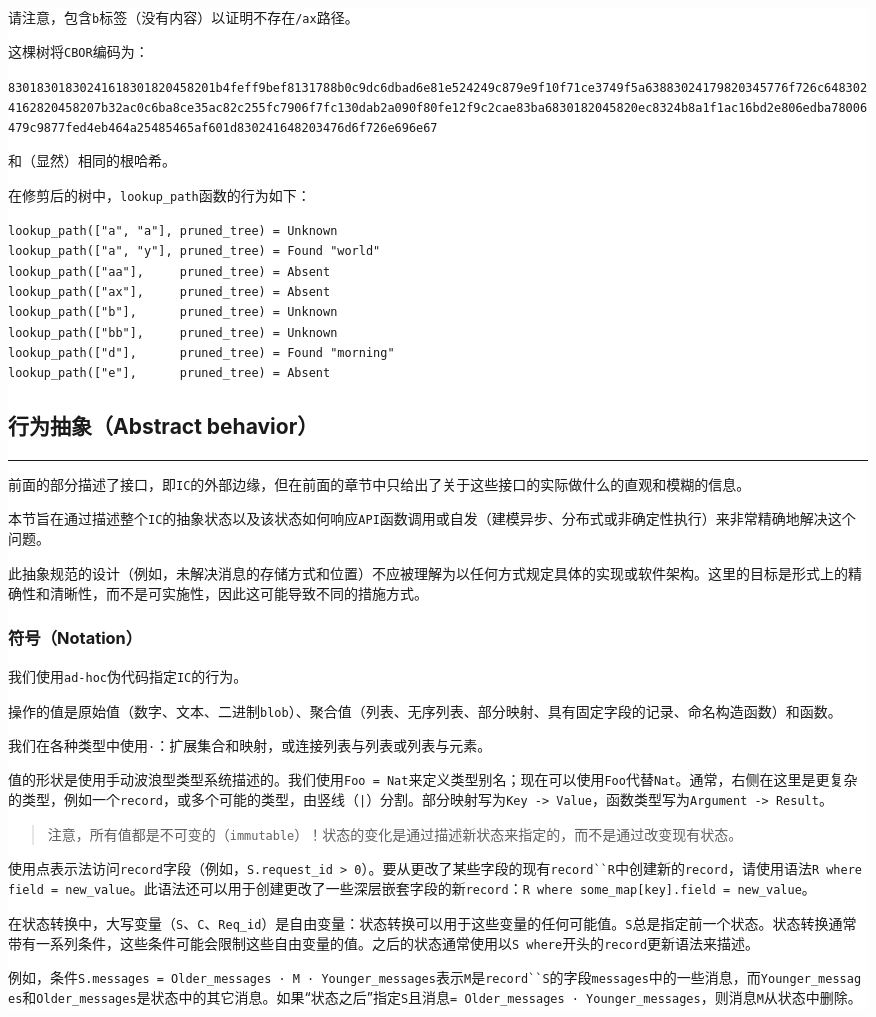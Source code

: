 请注意，包含`b`标签（没有内容）以证明不存在`/ax`路径。

这棵树将`CBOR`编码为：

``` cbor
83018301830241618301820458201b4feff9bef8131788b0c9dc6dbad6e81e524249c879e9f10f71ce3749f5a63883024179820345776f726c6483024162820458207b32ac0c6ba8ce35ac82c255fc7906f7fc130dab2a090f80fe12f9c2cae83ba6830182045820ec8324b8a1f1ac16bd2e806edba78006479c9877fed4eb464a25485465af601d830241648203476d6f726e696e67
```

和（显然）相同的根哈希。

在修剪后的树中，`lookup_path`函数的行为如下：

``` ad_hoc
lookup_path(["a", "a"], pruned_tree) = Unknown
lookup_path(["a", "y"], pruned_tree) = Found "world"
lookup_path(["aa"],     pruned_tree) = Absent
lookup_path(["ax"],     pruned_tree) = Absent
lookup_path(["b"],      pruned_tree) = Unknown
lookup_path(["bb"],     pruned_tree) = Unknown
lookup_path(["d"],      pruned_tree) = Found "morning"
lookup_path(["e"],      pruned_tree) = Absent
```

## 行为抽象（Abstract behavior）

-----

前面的部分描述了接口，即`IC`的外部边缘，但在前面的章节中只给出了关于这些接口的实际做什么的直观和模糊的信息。

本节旨在通过描述整个`IC`的抽象状态以及该状态如何响应`API`函数调用或自发（建模异步、分布式或非确定性执行）来非常精确地解决这个问题。

此抽象规范的设计（例如，未解决消息的存储方式和位置）不应被理解为以任何方式规定具体的实现或软件架构。这里的目标是形式上的精确性和清晰性，而不是可实施性，因此这可能导致不同的措施方式。

### 符号（Notation）

我们使用`ad-hoc`伪代码指定`IC`的行为。

操作的值是原始值（数字、文本、二进制`blob`）、聚合值（列表、无序列表、部分映射、具有固定字段的记录、命名构造函数）和函数。

我们在各种类型中使用`·`：扩展集合和映射，或连接列表与列表或列表与元素。

值的形状是使用手动波浪型类型系统描述的。我们使用`Foo = Nat`来定义类型别名；现在可以使用`Foo`代替`Nat`。通常，右侧在这里是更复杂的类型，例如一个`record`，或多个可能的类型，由竖线（`|`）分割。部分映射写为`Key -> Value`，函数类型写为`Argument -> Result`。

> 注意，所有值都是不可变的（`immutable`）！状态的变化是通过描述新状态来指定的，而不是通过改变现有状态。

使用点表示法访问`record`字段（例如，`S.request_id > 0`）。要从更改了某些字段的现有`record``R`中创建新的`record`，请使用语法`R where field = new_value`。此语法还可以用于创建更改了一些深层嵌套字段的新`record`：`R where some_map[key].field = new_value`。

在状态转换中，大写变量（`S`、`C`、`Req_id`）是自由变量：状态转换可以用于这些变量的任何可能值。`S`总是指定前一个状态。状态转换通常带有一系列条件，这些条件可能会限制这些自由变量的值。之后的状态通常使用以`S where`开头的`record`更新语法来描述。

例如，条件`S.messages = Older_messages · M · Younger_messages`表示`M`是`record``S`的字段`messages`中的一些消息，而`Younger_messages`和`Older_messages`是状态中的其它消息。如果“状态之后”指定`S`且消息`= Older_messages · Younger_messages`，则消息`M`从状态中删除。
